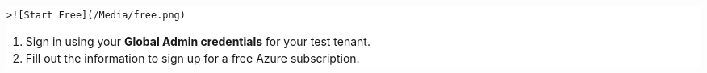 	>![Start Free](/Media/free.png)
1. Sign in using your **Global Admin credentials** for your test tenant.
1. Fill out the information to sign up for a free Azure subscription.

